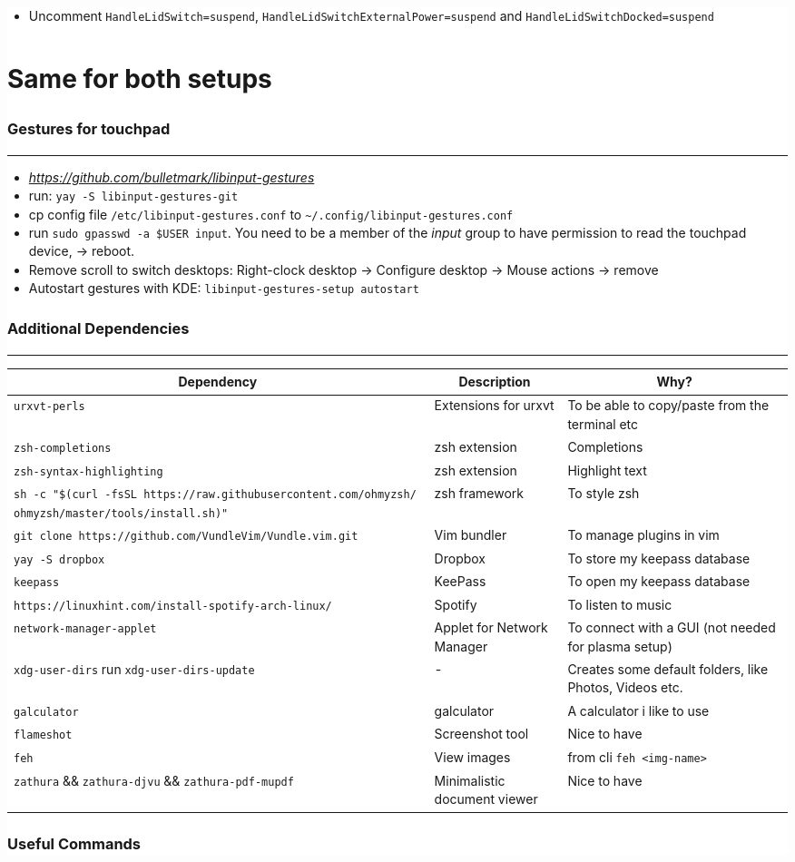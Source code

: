   - Uncomment `HandleLidSwitch=suspend`, `HandleLidSwitchExternalPower=suspend` and `HandleLidSwitchDocked=suspend`



# Same for both setups

### Gestures for touchpad

---

- *https://github.com/bulletmark/libinput-gestures*
- run: `yay -S libinput-gestures-git`
- cp config file `/etc/libinput-gestures.conf` to `~/.config/libinput-gestures.conf`
- run `sudo gpasswd -a $USER input`. You need to be a member of the *input* group to have permission to read the touchpad device, -> reboot.
- Remove scroll to switch desktops: Right-clock desktop -> Configure desktop -> Mouse actions -> remove
- Autostart gestures with KDE: `libinput-gestures-setup autostart`

### Additional Dependencies

---

|Dependency | Description | Why? |
|-----------|-------------|-----|
| `urxvt-perls`| Extensions for urxvt | To be able to copy/paste from the terminal etc |
| `zsh-completions` | zsh extension | Completions |
| `zsh-syntax-highlighting` | zsh extension | Highlight text |
| `sh -c "$(curl -fsSL https://raw.githubusercontent.com/ohmyzsh/ohmyzsh/master/tools/install.sh)"` | zsh framework | To style zsh |
| `git clone https://github.com/VundleVim/Vundle.vim.git` | Vim bundler | To manage plugins in vim |
| `yay -S dropbox` | Dropbox | To store my keepass database |
| `keepass` | KeePass | To open my keepass database |
| `https://linuxhint.com/install-spotify-arch-linux/` | Spotify | To listen to music |
| `network-manager-applet` | Applet for Network Manager | To connect with a GUI (not needed for plasma setup) |
| `xdg-user-dirs` run `xdg-user-dirs-update` | - | Creates some default folders, like Photos, Videos etc. |  
| `galculator` | galculator | A calculator i like to use |  
| `flameshot` | Screenshot tool | Nice to have |
| `feh` | View images | from cli `feh <img-name>` |
| `zathura` && `zathura-djvu` && `zathura-pdf-mupdf` | Minimalistic document viewer | Nice to have |

### Useful Commands
